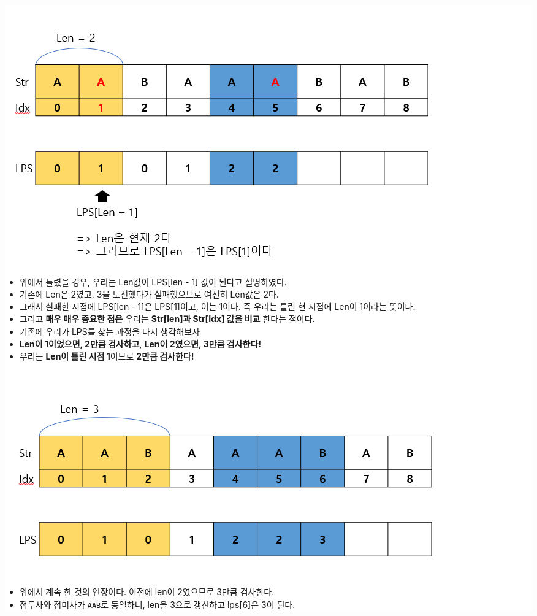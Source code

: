 <br>

![image](./kmp_images/idx5.png)
- 위에서 틀렸을 경우, 우리는 Len값이 LPS[len - 1] 값이 된다고 설명하였다.
- 기존에 Len은 2였고, 3을 도전했다가 실패했으므로 여전히 Len값은 2다.
- 그래서 실패한 시점에 LPS[len - 1]은 LPS[1]이고, 이는 1이다. 즉 우리는 틀린 현 시점에 Len이 1이라는 뜻이다.
- 그리고 **매우 매우 중요한 점은** 우리는 **Str[len]과 Str[Idx] 값을 비교** 한다는 점이다.
- 기존에 우리가 LPS를 찾는 과정을 다시 생각해보자
- **Len이 1이었으면, 2만큼 검사하고**, **Len이 2였으면, 3만큼 검사한다!**
- 우리는 **Len이 틀린 시점 1**이므로 **2만큼 검사한다!**

<br>

![image](./kmp_images/idx6.png)
- 위에서 계속 한 것의 연장이다. 이전에 len이 2였으므로 3만큼 검사한다.
- 접두사와 접미사가 `AAB`로 동일하니, len을 3으로 갱신하고 lps[6]은 3이 된다.

